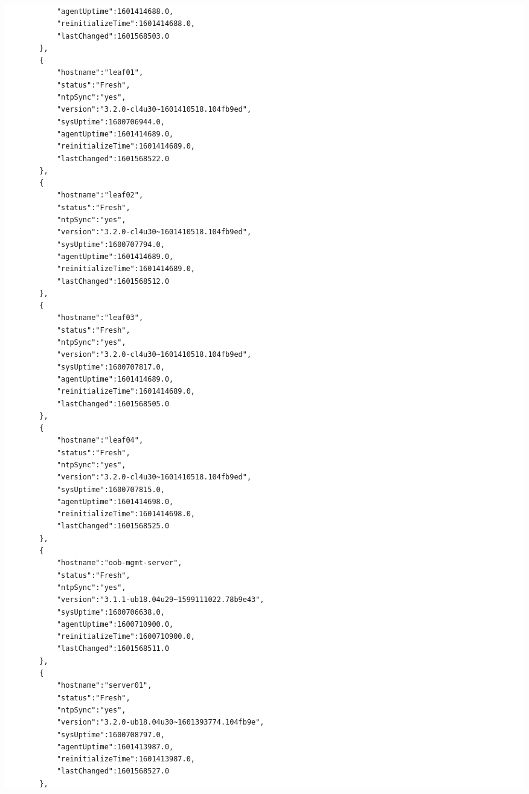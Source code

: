                 "agentUptime":1601414688.0,
                "reinitializeTime":1601414688.0,
                "lastChanged":1601568503.0
            },
            {
                "hostname":"leaf01",
                "status":"Fresh",
                "ntpSync":"yes",
                "version":"3.2.0-cl4u30~1601410518.104fb9ed",
                "sysUptime":1600706944.0,
                "agentUptime":1601414689.0,
                "reinitializeTime":1601414689.0,
                "lastChanged":1601568522.0
            },
            {
                "hostname":"leaf02",
                "status":"Fresh",
                "ntpSync":"yes",
                "version":"3.2.0-cl4u30~1601410518.104fb9ed",
                "sysUptime":1600707794.0,
                "agentUptime":1601414689.0,
                "reinitializeTime":1601414689.0,
                "lastChanged":1601568512.0
            },
            {
                "hostname":"leaf03",
                "status":"Fresh",
                "ntpSync":"yes",
                "version":"3.2.0-cl4u30~1601410518.104fb9ed",
                "sysUptime":1600707817.0,
                "agentUptime":1601414689.0,
                "reinitializeTime":1601414689.0,
                "lastChanged":1601568505.0
            },
            {
                "hostname":"leaf04",
                "status":"Fresh",
                "ntpSync":"yes",
                "version":"3.2.0-cl4u30~1601410518.104fb9ed",
                "sysUptime":1600707815.0,
                "agentUptime":1601414698.0,
                "reinitializeTime":1601414698.0,
                "lastChanged":1601568525.0
            },
            {
                "hostname":"oob-mgmt-server",
                "status":"Fresh",
                "ntpSync":"yes",
                "version":"3.1.1-ub18.04u29~1599111022.78b9e43",
                "sysUptime":1600706638.0,
                "agentUptime":1600710900.0,
                "reinitializeTime":1600710900.0,
                "lastChanged":1601568511.0
            },
            {
                "hostname":"server01",
                "status":"Fresh",
                "ntpSync":"yes",
                "version":"3.2.0-ub18.04u30~1601393774.104fb9e",
                "sysUptime":1600708797.0,
                "agentUptime":1601413987.0,
                "reinitializeTime":1601413987.0,
                "lastChanged":1601568527.0
            },